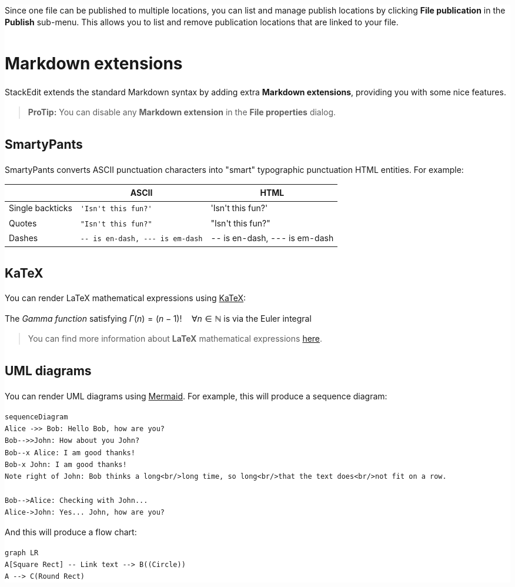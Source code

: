 Since one file can be published to multiple locations, you can list and manage publish locations by clicking **File publication** in the **Publish** sub-menu. This allows you to list and remove publication locations that are linked to your file.


# Markdown extensions

StackEdit extends the standard Markdown syntax by adding extra **Markdown extensions**, providing you with some nice features.

> **ProTip:** You can disable any **Markdown extension** in the **File properties** dialog.


## SmartyPants

SmartyPants converts ASCII punctuation characters into "smart" typographic punctuation HTML entities. For example:

|                |ASCII                          |HTML                         |
|----------------|-------------------------------|-----------------------------|
|Single backticks|`'Isn't this fun?'`            |'Isn't this fun?'            |
|Quotes          |`"Isn't this fun?"`            |"Isn't this fun?"            |
|Dashes          |`-- is en-dash, --- is em-dash`|-- is en-dash, --- is em-dash|


## KaTeX

You can render LaTeX mathematical expressions using [KaTeX](https://khan.github.io/KaTeX/):

The *Gamma function* satisfying $\Gamma(n) = (n-1)!\quad\forall n\in\mathbb N$ is via the Euler integral

> You can find more information about **LaTeX** mathematical expressions [here](http://meta.math.stackexchange.com/questions/5020/mathjax-basic-tutorial-and-quick-reference).


## UML diagrams

You can render UML diagrams using [Mermaid](https://mermaidjs.github.io/). For example, this will produce a sequence diagram:

```mermaid
sequenceDiagram
Alice ->> Bob: Hello Bob, how are you?
Bob-->>John: How about you John?
Bob--x Alice: I am good thanks!
Bob-x John: I am good thanks!
Note right of John: Bob thinks a long<br/>long time, so long<br/>that the text does<br/>not fit on a row.

Bob-->Alice: Checking with John...
Alice->John: Yes... John, how are you?
```

And this will produce a flow chart:

```mermaid
graph LR
A[Square Rect] -- Link text --> B((Circle))
A --> C(Round Rect)
```
